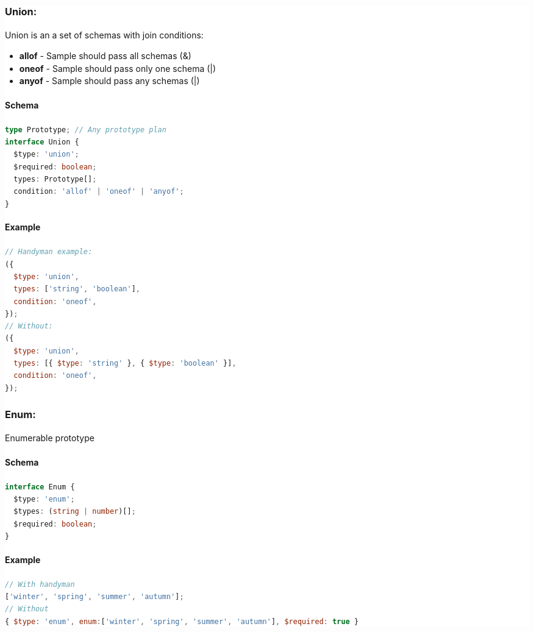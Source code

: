 ### Union:

Union is an a set of schemas with join conditions:

- **allof** - Sample should pass all schemas (&)
- **oneof** - Sample should pass only one schema (|)
- **anyof** - Sample should pass any schemas (|)

#### Schema

```ts
type Prototype; // Any prototype plan
interface Union {
  $type: 'union';
  $required: boolean;
  types: Prototype[];
  condition: 'allof' | 'oneof' | 'anyof';
}
```

#### Example

```js
// Handyman example:
({
  $type: 'union',
  types: ['string', 'boolean'],
  condition: 'oneof',
});
// Without:
({
  $type: 'union',
  types: [{ $type: 'string' }, { $type: 'boolean' }],
  condition: 'oneof',
});
```

### Enum:

Enumerable prototype

#### Schema

```ts
interface Enum {
  $type: 'enum';
  $types: (string | number)[];
  $required: boolean;
}
```

#### Example

```js
// With handyman
['winter', 'spring', 'summer', 'autumn'];
// Without
{ $type: 'enum', enum:['winter', 'spring', 'summer', 'autumn'], $required: true }
```
